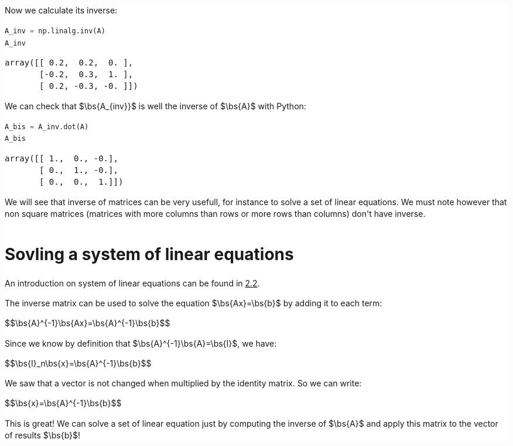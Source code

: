 
Now we calculate its inverse:


```python
A_inv = np.linalg.inv(A)
A_inv
```

<pre class='output'>
array([[ 0.2,  0.2,  0. ],
       [-0.2,  0.3,  1. ],
       [ 0.2, -0.3, -0. ]])
</pre>


We can check that $\bs{A_{inv}}$ is well the inverse of $\bs{A}$ with Python:


```python
A_bis = A_inv.dot(A)
A_bis
```

<pre class='output'>
array([[ 1.,  0., -0.],
       [ 0.,  1., -0.],
       [ 0.,  0.,  1.]])
</pre>


We will see that inverse of matrices can be very usefull, for instance to solve a set of linear equations. We must note however that non square matrices (matrices with more columns than rows or more rows than columns) don't have inverse.

# Sovling a system of linear equations

An introduction on system of linear equations can be found in [2.2](https://hadrienj.github.io/posts/Deep-Learning-Book-Series-2.2-Multiplying-Matrices-and-Vectors/).

The inverse matrix can be used to solve the equation $\bs{Ax}=\bs{b}$ by adding it to each term:

<div>
$$\bs{A}^{-1}\bs{Ax}=\bs{A}^{-1}\bs{b}$$
</div>

Since we know by definition that $\bs{A}^{-1}\bs{A}=\bs{I}$, we have:

<div>
$$\bs{I}_n\bs{x}=\bs{A}^{-1}\bs{b}$$
</div>

We saw that a vector is not changed when multiplied by the identity matrix. So we can write:

<div>
$$\bs{x}=\bs{A}^{-1}\bs{b}$$
</div>

This is great! We can solve a set of linear equation just by computing the inverse of $\bs{A}$ and apply this matrix to the vector of results $\bs{b}$!
